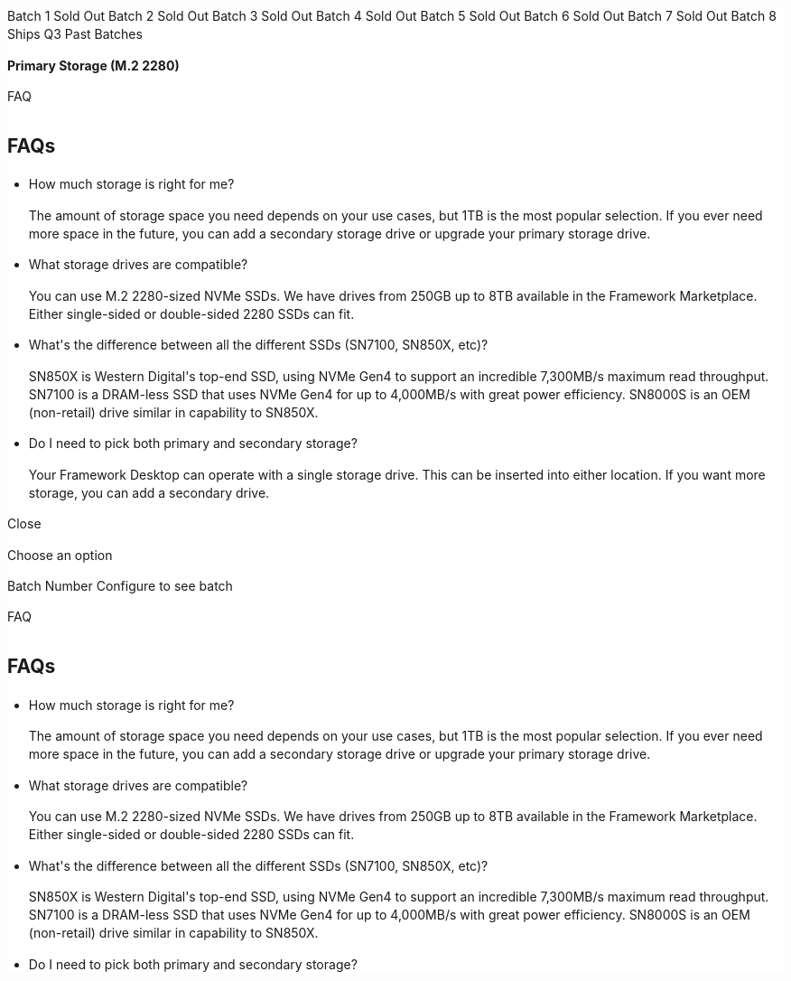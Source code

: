    Batch 1  Sold Out  Batch 2  Sold Out  Batch 3  Sold Out  Batch 4  Sold Out  Batch 5  Sold Out  Batch 6  Sold Out  Batch 7  Sold Out  Batch 8  Ships Q3 Past Batches

**Primary Storage (M.2 2280)**

 FAQ

FAQs
----------

* How much storage is right for me?

  The amount of storage space you need depends on your use cases, but 1TB is the most popular selection. If you ever need more space in the future, you can add a secondary storage drive or upgrade your primary storage drive.

* What storage drives are compatible?

  You can use M.2 2280-sized NVMe SSDs. We have drives from 250GB up to 8TB available in the Framework Marketplace. Either single-sided or double-sided 2280 SSDs can fit.

* What's the difference between all the different SSDs (SN7100, SN850X, etc)?

  SN850X is Western Digital's top-end SSD, using NVMe Gen4 to support an incredible 7,300MB/s maximum read throughput. SN7100 is a DRAM-less SSD that uses NVMe Gen4 for up to 4,000MB/s with great power efficiency. SN8000S is an OEM (non-retail) drive similar in capability to SN850X.

* Do I need to pick both primary and secondary storage?

  Your Framework Desktop can operate with a single storage drive. This can be inserted into either location. If you want more storage, you can add a secondary drive.

Close

 Choose an option

 Batch Number  Configure to see batch

 FAQ

FAQs
----------

* How much storage is right for me?

  The amount of storage space you need depends on your use cases, but 1TB is the most popular selection. If you ever need more space in the future, you can add a secondary storage drive or upgrade your primary storage drive.

* What storage drives are compatible?

  You can use M.2 2280-sized NVMe SSDs. We have drives from 250GB up to 8TB available in the Framework Marketplace. Either single-sided or double-sided 2280 SSDs can fit.

* What's the difference between all the different SSDs (SN7100, SN850X, etc)?

  SN850X is Western Digital's top-end SSD, using NVMe Gen4 to support an incredible 7,300MB/s maximum read throughput. SN7100 is a DRAM-less SSD that uses NVMe Gen4 for up to 4,000MB/s with great power efficiency. SN8000S is an OEM (non-retail) drive similar in capability to SN850X.

* Do I need to pick both primary and secondary storage?
